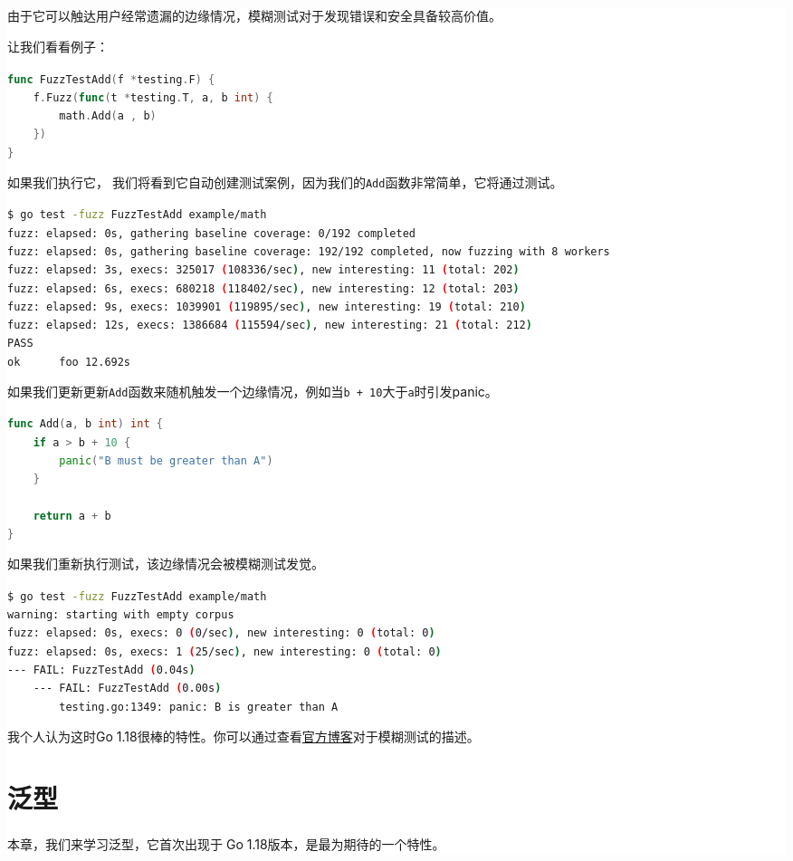 由于它可以触达用户经常遗漏的边缘情况，模糊测试对于发现错误和安全具备较高价值。

让我们看看例子：

```go
func FuzzTestAdd(f *testing.F) {
	f.Fuzz(func(t *testing.T, a, b int) {
		math.Add(a , b)
	})
}
```

如果我们执行它， 我们将看到它自动创建测试案例，因为我们的`Add`函数非常简单，它将通过测试。

```bash
$ go test -fuzz FuzzTestAdd example/math
fuzz: elapsed: 0s, gathering baseline coverage: 0/192 completed
fuzz: elapsed: 0s, gathering baseline coverage: 192/192 completed, now fuzzing with 8 workers
fuzz: elapsed: 3s, execs: 325017 (108336/sec), new interesting: 11 (total: 202)
fuzz: elapsed: 6s, execs: 680218 (118402/sec), new interesting: 12 (total: 203)
fuzz: elapsed: 9s, execs: 1039901 (119895/sec), new interesting: 19 (total: 210)
fuzz: elapsed: 12s, execs: 1386684 (115594/sec), new interesting: 21 (total: 212)
PASS
ok      foo 12.692s
```

如果我们更新更新`Add`函数来随机触发一个边缘情况，例如当`b + 10`大于`a`时引发panic。

```go
func Add(a, b int) int {
	if a > b + 10 {
		panic("B must be greater than A")
	}

	return a + b
}
```

如果我们重新执行测试，该边缘情况会被模糊测试发觉。

```bash
$ go test -fuzz FuzzTestAdd example/math
warning: starting with empty corpus
fuzz: elapsed: 0s, execs: 0 (0/sec), new interesting: 0 (total: 0)
fuzz: elapsed: 0s, execs: 1 (25/sec), new interesting: 0 (total: 0)
--- FAIL: FuzzTestAdd (0.04s)
    --- FAIL: FuzzTestAdd (0.00s)
        testing.go:1349: panic: B is greater than A
```

我个人认为这时Go 1.18很棒的特性。你可以通过查看[官方博客](https://go.dev/doc/fuzz/)对于模糊测试的描述。

# 泛型

本章，我们来学习泛型，它首次出现于 Go 1.18版本，是最为期待的一个特性。
